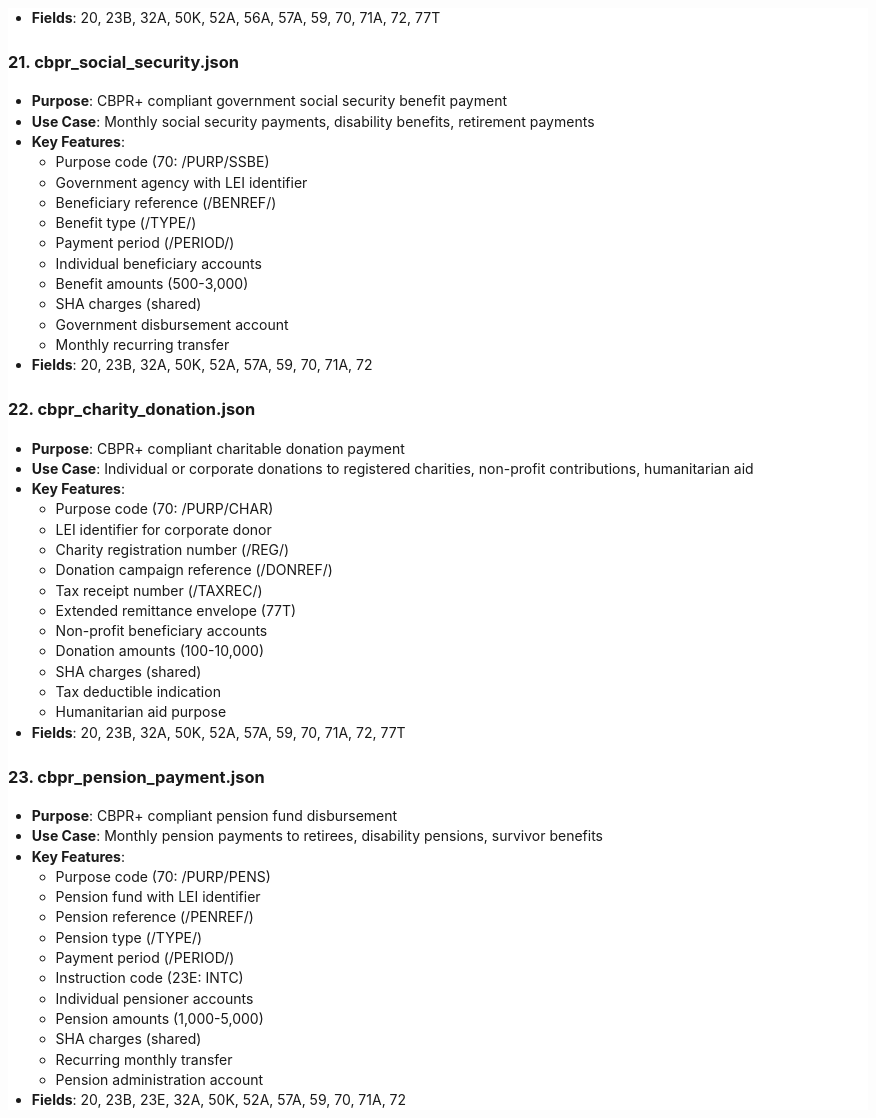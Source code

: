 - **Fields**: 20, 23B, 32A, 50K, 52A, 56A, 57A, 59, 70, 71A, 72, 77T

### 21. **cbpr_social_security.json**
- **Purpose**: CBPR+ compliant government social security benefit payment
- **Use Case**: Monthly social security payments, disability benefits, retirement payments
- **Key Features**:
  - Purpose code (70: /PURP/SSBE)
  - Government agency with LEI identifier
  - Beneficiary reference (/BENREF/)
  - Benefit type (/TYPE/)
  - Payment period (/PERIOD/)
  - Individual beneficiary accounts
  - Benefit amounts (500-3,000)
  - SHA charges (shared)
  - Government disbursement account
  - Monthly recurring transfer
- **Fields**: 20, 23B, 32A, 50K, 52A, 57A, 59, 70, 71A, 72

### 22. **cbpr_charity_donation.json**
- **Purpose**: CBPR+ compliant charitable donation payment
- **Use Case**: Individual or corporate donations to registered charities, non-profit contributions, humanitarian aid
- **Key Features**:
  - Purpose code (70: /PURP/CHAR)
  - LEI identifier for corporate donor
  - Charity registration number (/REG/)
  - Donation campaign reference (/DONREF/)
  - Tax receipt number (/TAXREC/)
  - Extended remittance envelope (77T)
  - Non-profit beneficiary accounts
  - Donation amounts (100-10,000)
  - SHA charges (shared)
  - Tax deductible indication
  - Humanitarian aid purpose
- **Fields**: 20, 23B, 32A, 50K, 52A, 57A, 59, 70, 71A, 72, 77T

### 23. **cbpr_pension_payment.json**
- **Purpose**: CBPR+ compliant pension fund disbursement
- **Use Case**: Monthly pension payments to retirees, disability pensions, survivor benefits
- **Key Features**:
  - Purpose code (70: /PURP/PENS)
  - Pension fund with LEI identifier
  - Pension reference (/PENREF/)
  - Pension type (/TYPE/)
  - Payment period (/PERIOD/)
  - Instruction code (23E: INTC)
  - Individual pensioner accounts
  - Pension amounts (1,000-5,000)
  - SHA charges (shared)
  - Recurring monthly transfer
  - Pension administration account
- **Fields**: 20, 23B, 23E, 32A, 50K, 52A, 57A, 59, 70, 71A, 72
